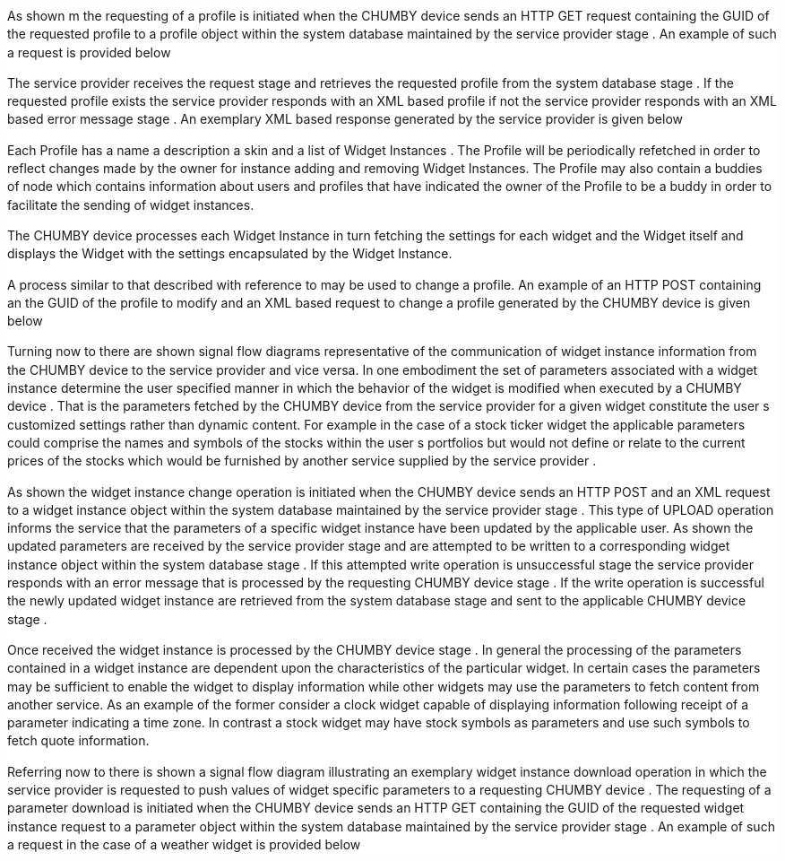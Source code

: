 As shown m the requesting of a profile is initiated when the CHUMBY device sends an HTTP GET request containing the GUID of the requested profile to a profile object within the system database maintained by the service provider stage . An example of such a request is provided below 

The service provider receives the request stage and retrieves the requested profile from the system database stage . If the requested profile exists the service provider responds with an XML based profile if not the service provider responds with an XML based error message stage . An exemplary XML based response generated by the service provider is given below 

Each Profile has a name a description a skin and a list of Widget Instances . The Profile will be periodically refetched in order to reflect changes made by the owner for instance adding and removing Widget Instances. The Profile may also contain a buddies of node which contains information about users and profiles that have indicated the owner of the Profile to be a buddy in order to facilitate the sending of widget instances.

The CHUMBY device processes each Widget Instance in turn fetching the settings for each widget and the Widget itself and displays the Widget with the settings encapsulated by the Widget Instance.

A process similar to that described with reference to may be used to change a profile. An example of an HTTP POST containing an the GUID of the profile to modify and an XML based request to change a profile generated by the CHUMBY device is given below 

Turning now to there are shown signal flow diagrams representative of the communication of widget instance information from the CHUMBY device to the service provider and vice versa. In one embodiment the set of parameters associated with a widget instance determine the user specified manner in which the behavior of the widget is modified when executed by a CHUMBY device . That is the parameters fetched by the CHUMBY device from the service provider for a given widget constitute the user s customized settings rather than dynamic content. For example in the case of a stock ticker widget the applicable parameters could comprise the names and symbols of the stocks within the user s portfolios but would not define or relate to the current prices of the stocks which would be furnished by another service supplied by the service provider .

As shown the widget instance change operation is initiated when the CHUMBY device sends an HTTP POST and an XML request to a widget instance object within the system database maintained by the service provider stage . This type of UPLOAD operation informs the service that the parameters of a specific widget instance have been updated by the applicable user. As shown the updated parameters are received by the service provider stage and are attempted to be written to a corresponding widget instance object within the system database stage . If this attempted write operation is unsuccessful stage the service provider responds with an error message that is processed by the requesting CHUMBY device stage . If the write operation is successful the newly updated widget instance are retrieved from the system database stage and sent to the applicable CHUMBY device stage .

Once received the widget instance is processed by the CHUMBY device stage . In general the processing of the parameters contained in a widget instance are dependent upon the characteristics of the particular widget. In certain cases the parameters may be sufficient to enable the widget to display information while other widgets may use the parameters to fetch content from another service. As an example of the former consider a clock widget capable of displaying information following receipt of a parameter indicating a time zone. In contrast a stock widget may have stock symbols as parameters and use such symbols to fetch quote information.

Referring now to there is shown a signal flow diagram illustrating an exemplary widget instance download operation in which the service provider is requested to push values of widget specific parameters to a requesting CHUMBY device . The requesting of a parameter download is initiated when the CHUMBY device sends an HTTP GET containing the GUID of the requested widget instance request to a parameter object within the system database maintained by the service provider stage . An example of such a request in the case of a weather widget is provided below 
